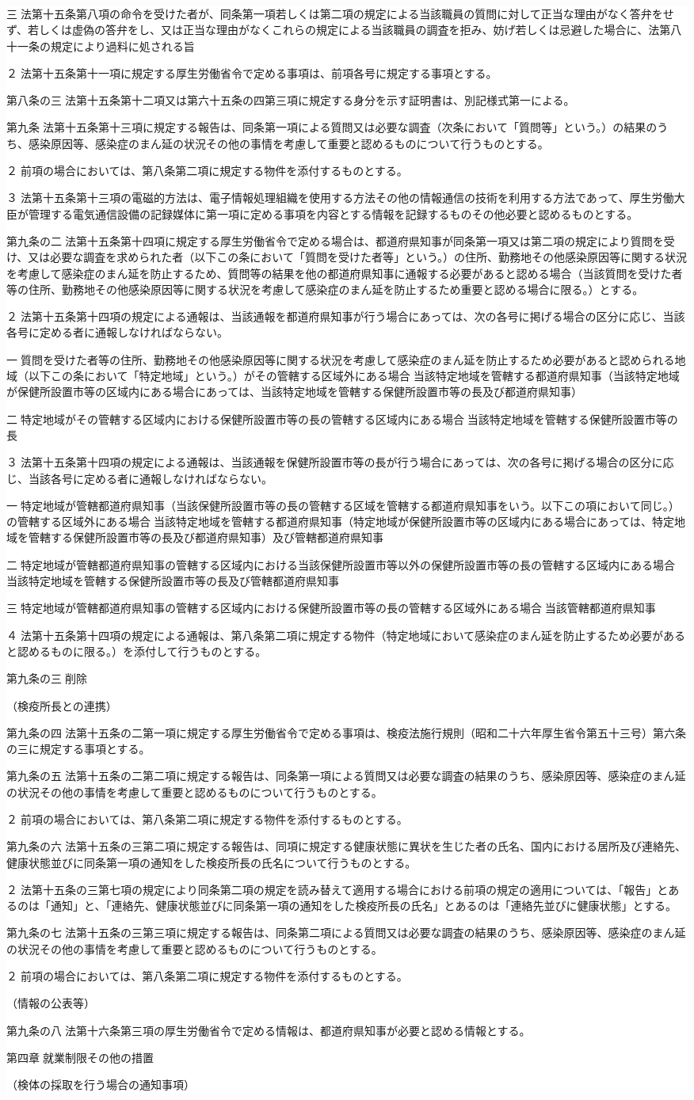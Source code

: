 三 法第十五条第八項の命令を受けた者が、同条第一項若しくは第二項の規定による当該職員の質問に対して正当な理由がなく答弁をせず、若しくは虚偽の答弁をし、又は正当な理由がなくこれらの規定による当該職員の調査を拒み、妨げ若しくは忌避した場合に、法第八十一条の規定により過料に処される旨

２ 法第十五条第十一項に規定する厚生労働省令で定める事項は、前項各号に規定する事項とする。

第八条の三 法第十五条第十二項又は第六十五条の四第三項に規定する身分を示す証明書は、別記様式第一による。

第九条 法第十五条第十三項に規定する報告は、同条第一項による質問又は必要な調査（次条において「質問等」という。）の結果のうち、感染原因等、感染症のまん延の状況その他の事情を考慮して重要と認めるものについて行うものとする。

２ 前項の場合においては、第八条第二項に規定する物件を添付するものとする。

３ 法第十五条第十三項の電磁的方法は、電子情報処理組織を使用する方法その他の情報通信の技術を利用する方法であって、厚生労働大臣が管理する電気通信設備の記録媒体に第一項に定める事項を内容とする情報を記録するものその他必要と認めるものとする。

第九条の二 法第十五条第十四項に規定する厚生労働省令で定める場合は、都道府県知事が同条第一項又は第二項の規定により質問を受け、又は必要な調査を求められた者（以下この条において「質問を受けた者等」という。）の住所、勤務地その他感染原因等に関する状況を考慮して感染症のまん延を防止するため、質問等の結果を他の都道府県知事に通報する必要があると認める場合（当該質問を受けた者等の住所、勤務地その他感染原因等に関する状況を考慮して感染症のまん延を防止するため重要と認める場合に限る。）とする。

２ 法第十五条第十四項の規定による通報は、当該通報を都道府県知事が行う場合にあっては、次の各号に掲げる場合の区分に応じ、当該各号に定める者に通報しなければならない。

一 質問を受けた者等の住所、勤務地その他感染原因等に関する状況を考慮して感染症のまん延を防止するため必要があると認められる地域（以下この条において「特定地域」という。）がその管轄する区域外にある場合 当該特定地域を管轄する都道府県知事（当該特定地域が保健所設置市等の区域内にある場合にあっては、当該特定地域を管轄する保健所設置市等の長及び都道府県知事）

二 特定地域がその管轄する区域内における保健所設置市等の長の管轄する区域内にある場合 当該特定地域を管轄する保健所設置市等の長

３ 法第十五条第十四項の規定による通報は、当該通報を保健所設置市等の長が行う場合にあっては、次の各号に掲げる場合の区分に応じ、当該各号に定める者に通報しなければならない。

一 特定地域が管轄都道府県知事（当該保健所設置市等の長の管轄する区域を管轄する都道府県知事をいう。以下この項において同じ。）の管轄する区域外にある場合 当該特定地域を管轄する都道府県知事（特定地域が保健所設置市等の区域内にある場合にあっては、特定地域を管轄する保健所設置市等の長及び都道府県知事）及び管轄都道府県知事

二 特定地域が管轄都道府県知事の管轄する区域内における当該保健所設置市等以外の保健所設置市等の長の管轄する区域内にある場合 当該特定地域を管轄する保健所設置市等の長及び管轄都道府県知事

三 特定地域が管轄都道府県知事の管轄する区域内における保健所設置市等の長の管轄する区域外にある場合 当該管轄都道府県知事

４ 法第十五条第十四項の規定による通報は、第八条第二項に規定する物件（特定地域において感染症のまん延を防止するため必要があると認めるものに限る。）を添付して行うものとする。

第九条の三 削除

（検疫所長との連携）

第九条の四 法第十五条の二第一項に規定する厚生労働省令で定める事項は、検疫法施行規則（昭和二十六年厚生省令第五十三号）第六条の三に規定する事項とする。

第九条の五 法第十五条の二第二項に規定する報告は、同条第一項による質問又は必要な調査の結果のうち、感染原因等、感染症のまん延の状況その他の事情を考慮して重要と認めるものについて行うものとする。

２ 前項の場合においては、第八条第二項に規定する物件を添付するものとする。

第九条の六 法第十五条の三第二項に規定する報告は、同項に規定する健康状態に異状を生じた者の氏名、国内における居所及び連絡先、健康状態並びに同条第一項の通知をした検疫所長の氏名について行うものとする。

２ 法第十五条の三第七項の規定により同条第二項の規定を読み替えて適用する場合における前項の規定の適用については、「報告」とあるのは「通知」と、「連絡先、健康状態並びに同条第一項の通知をした検疫所長の氏名」とあるのは「連絡先並びに健康状態」とする。

第九条の七 法第十五条の三第三項に規定する報告は、同条第二項による質問又は必要な調査の結果のうち、感染原因等、感染症のまん延の状況その他の事情を考慮して重要と認めるものについて行うものとする。

２ 前項の場合においては、第八条第二項に規定する物件を添付するものとする。

（情報の公表等）

第九条の八 法第十六条第三項の厚生労働省令で定める情報は、都道府県知事が必要と認める情報とする。

第四章 就業制限その他の措置

（検体の採取を行う場合の通知事項）
